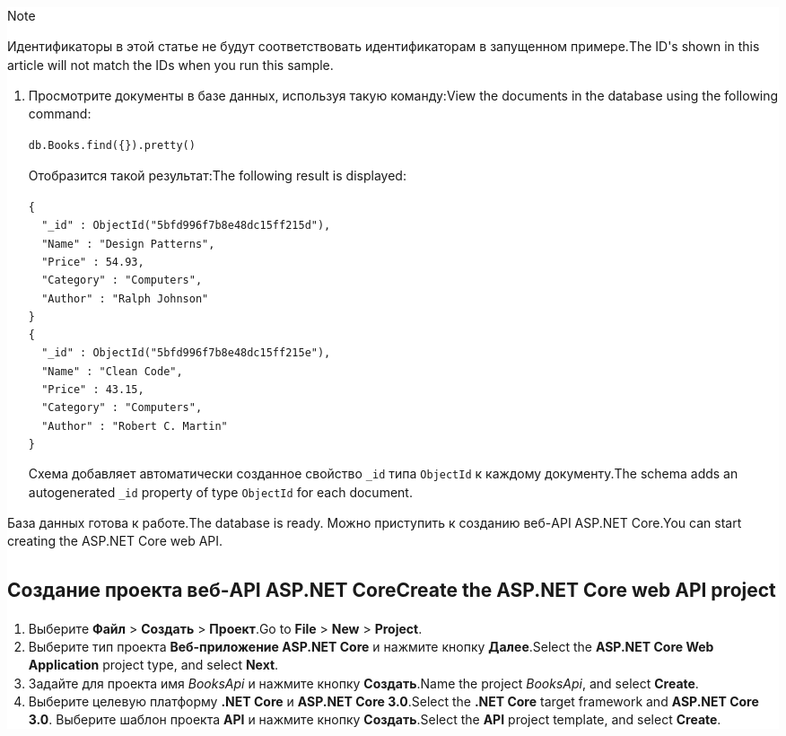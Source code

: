   > [!NOTE]
  > <span data-ttu-id="57c18-136">Идентификаторы в этой статье не будут соответствовать идентификаторам в запущенном примере.</span><span class="sxs-lookup"><span data-stu-id="57c18-136">The ID's shown in this article will not match the IDs when you run this sample.</span></span>

1. <span data-ttu-id="57c18-137">Просмотрите документы в базе данных, используя такую команду:</span><span class="sxs-lookup"><span data-stu-id="57c18-137">View the documents in the database using the following command:</span></span>

    ```console
    db.Books.find({}).pretty()
    ```

    <span data-ttu-id="57c18-138">Отобразится такой результат:</span><span class="sxs-lookup"><span data-stu-id="57c18-138">The following result is displayed:</span></span>

    ```console
    {
      "_id" : ObjectId("5bfd996f7b8e48dc15ff215d"),
      "Name" : "Design Patterns",
      "Price" : 54.93,
      "Category" : "Computers",
      "Author" : "Ralph Johnson"
    }
    {
      "_id" : ObjectId("5bfd996f7b8e48dc15ff215e"),
      "Name" : "Clean Code",
      "Price" : 43.15,
      "Category" : "Computers",
      "Author" : "Robert C. Martin"
    }
    ```

    <span data-ttu-id="57c18-139">Схема добавляет автоматически созданное свойство `_id` типа `ObjectId` к каждому документу.</span><span class="sxs-lookup"><span data-stu-id="57c18-139">The schema adds an autogenerated `_id` property of type `ObjectId` for each document.</span></span>

<span data-ttu-id="57c18-140">База данных готова к работе.</span><span class="sxs-lookup"><span data-stu-id="57c18-140">The database is ready.</span></span> <span data-ttu-id="57c18-141">Можно приступить к созданию веб-API ASP.NET Core.</span><span class="sxs-lookup"><span data-stu-id="57c18-141">You can start creating the ASP.NET Core web API.</span></span>

## <a name="create-the-aspnet-core-web-api-project"></a><span data-ttu-id="57c18-142">Создание проекта веб-API ASP.NET Core</span><span class="sxs-lookup"><span data-stu-id="57c18-142">Create the ASP.NET Core web API project</span></span>

1. <span data-ttu-id="57c18-143">Выберите **Файл** > **Создать** > **Проект**.</span><span class="sxs-lookup"><span data-stu-id="57c18-143">Go to **File** > **New** > **Project**.</span></span>
1. <span data-ttu-id="57c18-144">Выберите тип проекта **Веб-приложение ASP.NET Core** и нажмите кнопку **Далее**.</span><span class="sxs-lookup"><span data-stu-id="57c18-144">Select the **ASP.NET Core Web Application** project type, and select **Next**.</span></span>
1. <span data-ttu-id="57c18-145">Задайте для проекта имя *BooksApi* и нажмите кнопку **Создать**.</span><span class="sxs-lookup"><span data-stu-id="57c18-145">Name the project *BooksApi*, and select **Create**.</span></span>
1. <span data-ttu-id="57c18-146">Выберите целевую платформу **.NET Core** и **ASP.NET Core 3.0**.</span><span class="sxs-lookup"><span data-stu-id="57c18-146">Select the **.NET Core** target framework and **ASP.NET Core 3.0**.</span></span> <span data-ttu-id="57c18-147">Выберите шаблон проекта **API** и нажмите кнопку **Создать**.</span><span class="sxs-lookup"><span data-stu-id="57c18-147">Select the **API** project template, and select **Create**.</span></span>